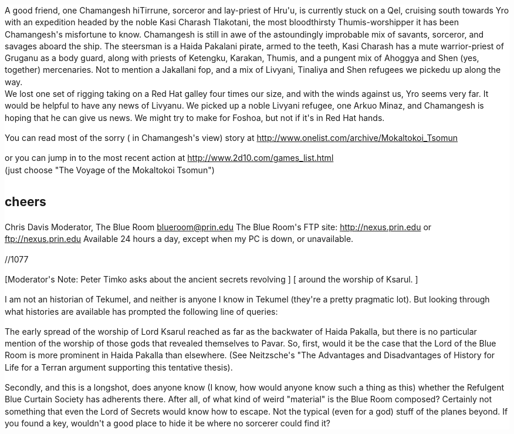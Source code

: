 A good friend, one Chamangesh hiTirrune, sorceror and lay-priest of Hru'u,
is currently stuck on a Qel, cruising south towards Yro with an expedition
headed by the noble Kasi Charash Tlakotani, the most bloodthirsty
Thumis-worshipper it has been Chamangesh's misfortune to know. Chamangesh
is still in awe of the astoundingly improbable mix of savants, sorceror,
and savages aboard the ship.  The steersman is a Haida Pakalani pirate,
armed to the teeth, Kasi Charash has a mute warrior-priest of Gruganu as a
body guard, along with priests of Ketengku, Karakan, Thumis, and a pungent
mix of Ahoggya and Shen (yes, together) mercenaries.  Not to mention a
Jakallani fop, and a mix of Livyani, Tinaliya and Shen refugees we
pickedu up along the way.  
We lost one set of rigging taking on a Red Hat galley four times our size,
and with the winds against us, Yro seems very far.  It would be helpful to
have any news of Livyanu.  We picked up a noble Livyani refugee, one Arkuo
Minaz, and Chamangesh is hoping that he can give us news.  We might try to
make for Foshoa, but not if it's in Red Hat hands.

You can read most of the sorry (<g> in Chamangesh's view) story at
http://www.onelist.com/archive/Mokaltokoi_Tsomun

or you can jump in to the most recent action at
http://www.2d10.com/games_list.html  
(just choose "The Voyage of the Mokaltokoi Tsomun")

cheers
-----
Chris Davis      Moderator, The Blue Room        blueroom@prin.edu
The Blue Room's FTP site:  http://nexus.prin.edu or  ftp://nexus.prin.edu
Available 24 hours a day, except when my PC is down, or unavailable.

//1077

[Moderator's Note:  Peter Timko asks about the ancient secrets revolving ]
[                   around the worship of Ksarul.                        ]

I am not an historian of Tekumel, and neither is anyone I know in Tekumel 
(they're  a pretty pragmatic lot). But looking through what histories are 
available has prompted the following line of queries:

The early spread of the worship of Lord Ksarul reached as far as the 
backwater of Haida Pakalla, but there is no particular mention of the 
worship of those gods that revealed themselves to Pavar. So, first, 
would it be the case that the Lord of the Blue Room is more prominent in 
Haida Pakalla than elsewhere. (See Neitzsche's "The Advantages and 
Disadvantages of History for Life for a Terran argument supporting this 
tentative thesis).

Secondly, and this is a longshot, does anyone know (I know, how would 
anyone know such a thing as this) whether the Refulgent Blue Curtain 
Society has adherents there. After all, of what kind of weird "material" 
is the Blue Room composed? Certainly not something that even the Lord of 
Secrets would know how to escape. Not the typical (even for a god) stuff 
of the planes beyond. If you found a key, wouldn't a good place to hide 
it be where no sorcerer could find it?
